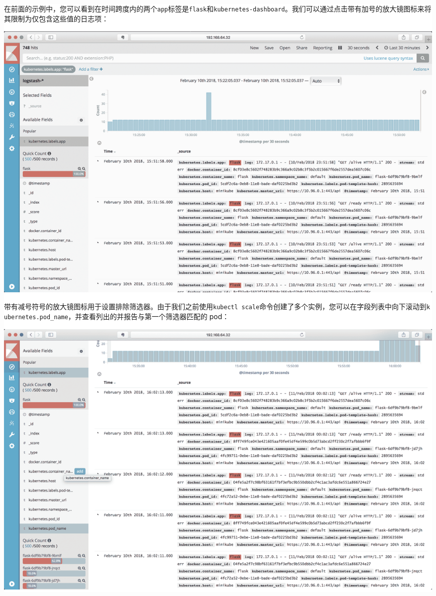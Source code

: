 在前面的示例中，您可以看到在时间跨度内的两个`app`标签是`flask`和`kubernetes-dashboard`。我们可以通过点击带有加号的放大镜图标来将其限制为仅包含这些值的日志项：

![](img/f3188d31-ab4c-43f0-b66b-5ff37bb2e83e.png)

带有减号符号的放大镜图标用于设置排除筛选器。由于我们之前使用`kubectl scale`命令创建了多个实例，您可以在字段列表中向下滚动到`kubernetes.pod_name`，并查看列出的并报告与第一个筛选器匹配的 pod：

![](img/127983ae-ea49-434c-a0bd-adf3a0d47235.png)
